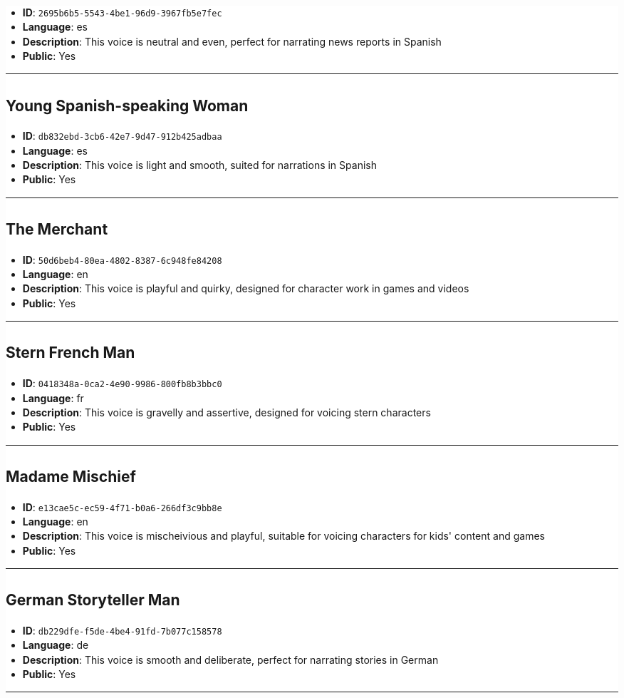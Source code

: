 - **ID**: `2695b6b5-5543-4be1-96d9-3967fb5e7fec`
- **Language**: es
- **Description**: This voice is neutral and even, perfect for narrating news reports in Spanish
- **Public**: Yes

---

## Young Spanish-speaking Woman

- **ID**: `db832ebd-3cb6-42e7-9d47-912b425adbaa`
- **Language**: es
- **Description**: This voice is light and smooth, suited for narrations in Spanish
- **Public**: Yes

---

## The Merchant

- **ID**: `50d6beb4-80ea-4802-8387-6c948fe84208`
- **Language**: en
- **Description**: This voice is playful and quirky, designed for character work in games and videos
- **Public**: Yes

---

## Stern French Man

- **ID**: `0418348a-0ca2-4e90-9986-800fb8b3bbc0`
- **Language**: fr
- **Description**: This voice is gravelly and assertive, designed for voicing stern characters
- **Public**: Yes

---

## Madame Mischief

- **ID**: `e13cae5c-ec59-4f71-b0a6-266df3c9bb8e`
- **Language**: en
- **Description**: This voice is mischeivious and playful, suitable for voicing characters for kids' content and games
- **Public**: Yes

---

## German Storyteller Man

- **ID**: `db229dfe-f5de-4be4-91fd-7b077c158578`
- **Language**: de
- **Description**: This voice is smooth and deliberate, perfect for narrating stories in German
- **Public**: Yes

---